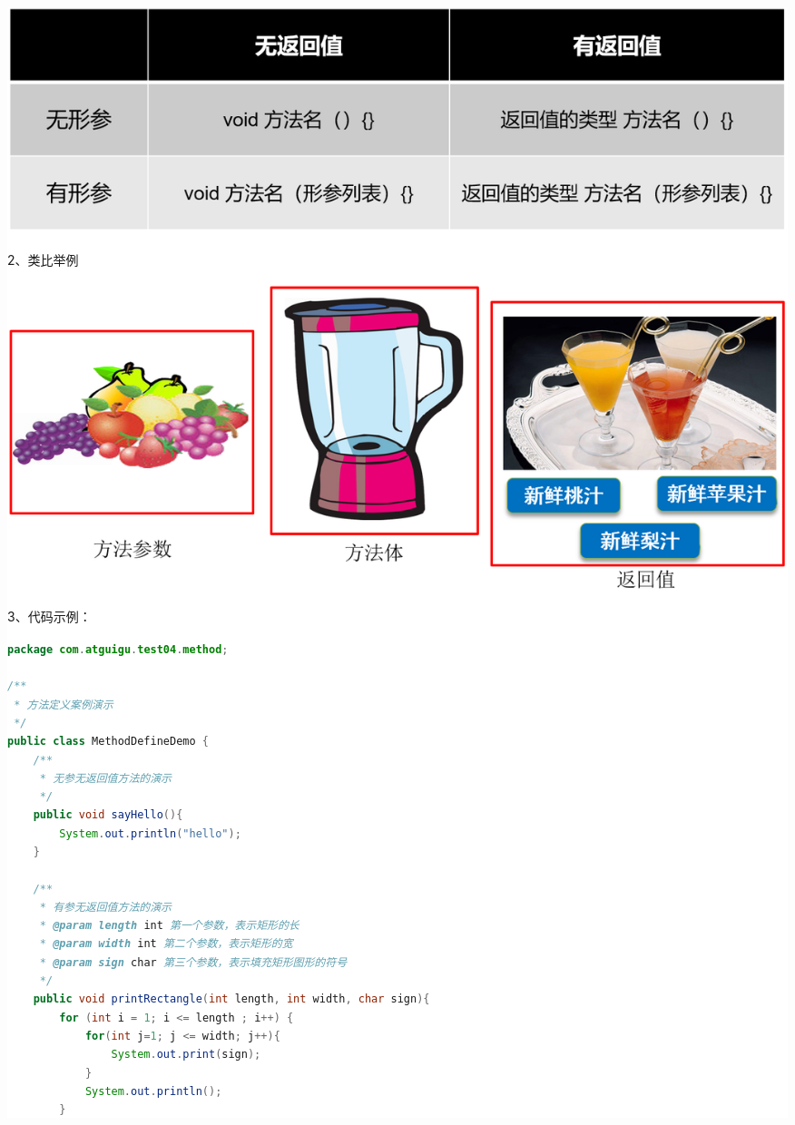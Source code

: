 ![](/java/lang/base/06/1757615082-854b220c3b52d5ae9c72a7b83e78d333.png)

2、类比举例

![](/java/lang/base/06/1757615082-3411cd937fe3fd9ab3f5af7614b9184a.png)

3、代码示例：

```java
package com.atguigu.test04.method;

/**
 * 方法定义案例演示
 */
public class MethodDefineDemo {
    /**
     * 无参无返回值方法的演示
     */
    public void sayHello(){
        System.out.println("hello");
    }

    /**
     * 有参无返回值方法的演示
     * @param length int 第一个参数，表示矩形的长
     * @param width int 第二个参数，表示矩形的宽
     * @param sign char 第三个参数，表示填充矩形图形的符号
     */
    public void printRectangle(int length, int width, char sign){
        for (int i = 1; i <= length ; i++) {
            for(int j=1; j <= width; j++){
                System.out.print(sign);
            }
            System.out.println();
        }
```